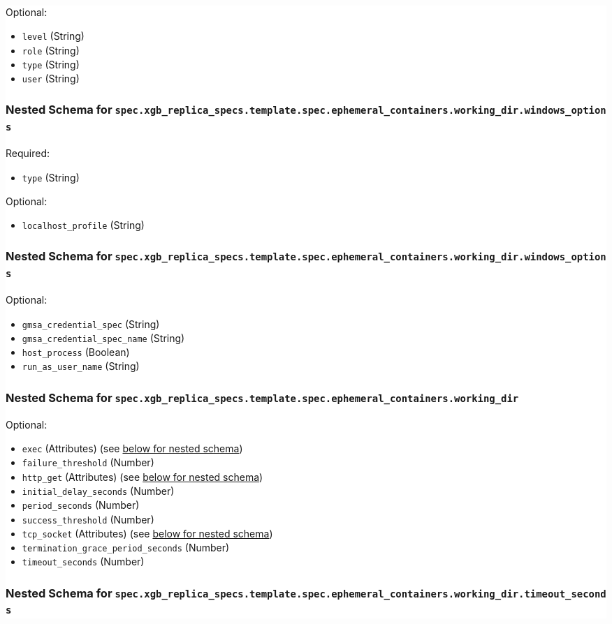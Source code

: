 Optional:

- `level` (String)
- `role` (String)
- `type` (String)
- `user` (String)


<a id="nestedatt--spec--xgb_replica_specs--template--spec--ephemeral_containers--working_dir--seccomp_profile"></a>
### Nested Schema for `spec.xgb_replica_specs.template.spec.ephemeral_containers.working_dir.windows_options`

Required:

- `type` (String)

Optional:

- `localhost_profile` (String)


<a id="nestedatt--spec--xgb_replica_specs--template--spec--ephemeral_containers--working_dir--windows_options"></a>
### Nested Schema for `spec.xgb_replica_specs.template.spec.ephemeral_containers.working_dir.windows_options`

Optional:

- `gmsa_credential_spec` (String)
- `gmsa_credential_spec_name` (String)
- `host_process` (Boolean)
- `run_as_user_name` (String)



<a id="nestedatt--spec--xgb_replica_specs--template--spec--ephemeral_containers--startup_probe"></a>
### Nested Schema for `spec.xgb_replica_specs.template.spec.ephemeral_containers.working_dir`

Optional:

- `exec` (Attributes) (see [below for nested schema](#nestedatt--spec--xgb_replica_specs--template--spec--ephemeral_containers--working_dir--exec))
- `failure_threshold` (Number)
- `http_get` (Attributes) (see [below for nested schema](#nestedatt--spec--xgb_replica_specs--template--spec--ephemeral_containers--working_dir--http_get))
- `initial_delay_seconds` (Number)
- `period_seconds` (Number)
- `success_threshold` (Number)
- `tcp_socket` (Attributes) (see [below for nested schema](#nestedatt--spec--xgb_replica_specs--template--spec--ephemeral_containers--working_dir--tcp_socket))
- `termination_grace_period_seconds` (Number)
- `timeout_seconds` (Number)

<a id="nestedatt--spec--xgb_replica_specs--template--spec--ephemeral_containers--working_dir--exec"></a>
### Nested Schema for `spec.xgb_replica_specs.template.spec.ephemeral_containers.working_dir.timeout_seconds`
